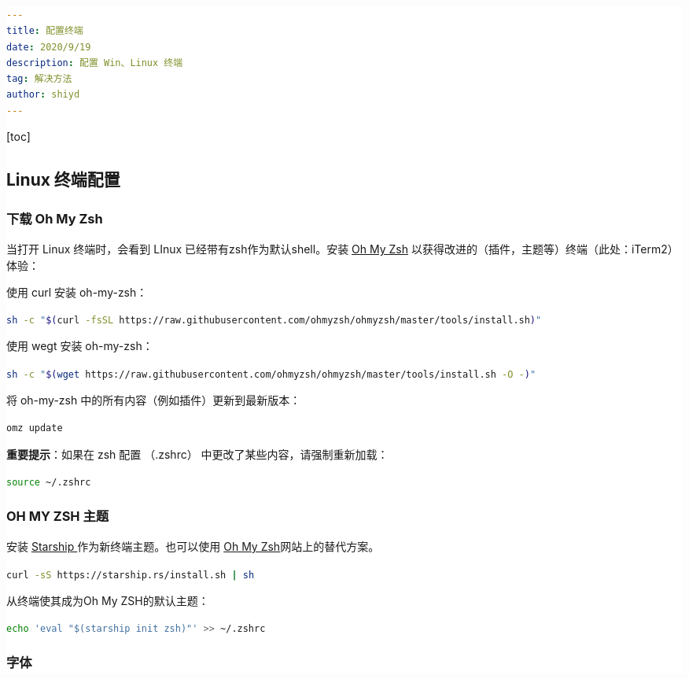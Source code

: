 ```yaml
---
title: 配置终端
date: 2020/9/19
description: 配置 Win、Linux 终端
tag: 解决方法
author: shiyd
---
```


[toc]

## Linux 终端配置

### 下载 Oh My Zsh

当打开 Linux 终端时，会看到 LInux 已经带有zsh作为默认shell。安装 [Oh My Zsh](https://ohmyz.sh/) 以获得改进的（插件，主题等）终端（此处：iTerm2）体验：

使用 curl 安装 oh-my-zsh：

```bash
sh -c "$(curl -fsSL https://raw.githubusercontent.com/ohmyzsh/ohmyzsh/master/tools/install.sh)"
```

使用 wegt 安装 oh-my-zsh：

```bash
sh -c "$(wget https://raw.githubusercontent.com/ohmyzsh/ohmyzsh/master/tools/install.sh -O -)"
```

将 oh-my-zsh 中的所有内容（例如插件）更新到最新版本：

```bash
omz update
```

**重要提示**：如果在 zsh 配置 （.zshrc） 中更改了某些内容，请强制重新加载：

```bash
source ~/.zshrc
```

### OH MY ZSH 主题

安装 [Starship ](https://starship.rs/) 作为新终端主题。也可以使用 [Oh My Zsh](https://github.com/ohmyzsh/ohmyzsh/wiki/Themes)网站上的替代方案。

```bash
curl -sS https://starship.rs/install.sh | sh
```

从终端使其成为Oh My ZSH的默认主题：

```bash
echo 'eval "$(starship init zsh)"' >> ~/.zshrc
```

### 字体
